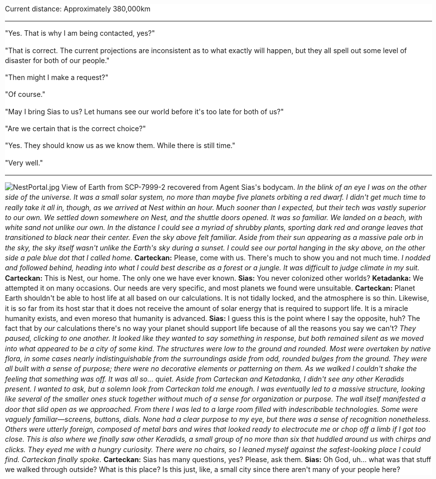 
Current distance: Approximately 380,000km
* * *
"Yes. That is why I am being contacted, yes?"
  
"That is correct. The current projections are inconsistent as to what exactly will happen, but they all spell out some level of disaster for both of our people."  

"Then might I make a request?"
  
"Of course."  

"May I bring Sias to us? Let humans see our world before it's too late for both of us?"
  
"Are we certain that is the correct choice?"  

"Yes. They should know us as we know them. While there is still time."
  
"Very well."  

* * *
![NestPortal.jpg](https://scp-wiki.wdfiles.com/local--files/scp-7999/NestPortal.jpg)
View of Earth from SCP-7999-2 recovered from Agent Sias's bodycam.
_In the blink of an eye I was on the other side of the universe. It was a small solar system, no more than maybe five planets orbiting a red dwarf. I didn't get much time to really take it all in, though, as we arrived at Nest within an hour. Much sooner than I expected, but their tech was vastly superior to our own. We settled down somewhere on Nest, and the shuttle doors opened._
_It was so familiar. We landed on a beach, with white sand not unlike our own. In the distance I could see a myriad of shrubby plants, sporting dark red and orange leaves that transitioned to black near their center. Even the sky above felt familiar. Aside from their sun appearing as a massive pale orb in the sky, the sky itself wasn't unlike the Earth's sky during a sunset. I could see our portal hanging in the sky above, on the other side a pale blue dot that I called home._
**Carteckan:** Please, come with us. There's much to show you and not much time.
_I nodded and followed behind, heading into what I could best describe as a forest or a jungle. It was difficult to judge climate in my suit._
**Carteckan:** This is Nest, our home. The only one we have ever known.
**Sias:** You never colonized other worlds?
**Ketadanka:** We attempted it on many occasions. Our needs are very specific, and most planets we found were unsuitable.
**Carteckan:** Planet Earth shouldn't be able to host life at all based on our calculations. It is not tidally locked, and the atmosphere is so thin. Likewise, it is so far from its host star that it does not receive the amount of solar energy that is required to support life. It is a miracle humanity exists, and even moreso that humanity is advanced.
**Sias:** I guess this is the point where I say the opposite, huh? The fact that by _our_ calculations there's no way your planet should support life because of all the reasons you say we can't?
_They paused, clicking to one another. It looked like they wanted to say something in response, but both remained silent as we moved into what appeared to be a city of some kind._
_The structures were low to the ground and rounded. Most were overtaken by native flora, in some cases nearly indistinguishable from the surroundings aside from odd, rounded bulges from the ground. They were all built with a sense of purpose; there were no decorative elements or patterning on them. As we walked I couldn't shake the feeling that something was off. It was all so… quiet. Aside from Carteckan and Ketadanka, I didn't see any other Keradids present. I wanted to ask, but a solemn look from Carteckan told me enough._
_I was eventually led to a massive structure, looking like several of the smaller ones stuck together without much of a sense for organization or purpose. The wall itself manifested a door that slid open as we approached. From there I was led to a large room filled with indescribable technologies. Some were vaguely familiar—screens, buttons, dials. None had a clear purpose to my eye, but there was a sense of recognition nonetheless. Others were utterly foreign, composed of metal bars and wires that looked ready to electrocute me or chop off a limb if I got too close. This is also where we finally saw other Keradids, a small group of no more than six that huddled around us with chirps and clicks. They eyed me with a hungry curiosity._
_There were no chairs, so I leaned myself against the safest-looking place I could find. Carteckan finally spoke._
**Carteckan:** Sias has many questions, yes? Please, ask them.
**Sias:** Oh God, uh… what was that stuff we walked through outside? What is this place? Is this just, like, a small city since there aren't many of your people here?